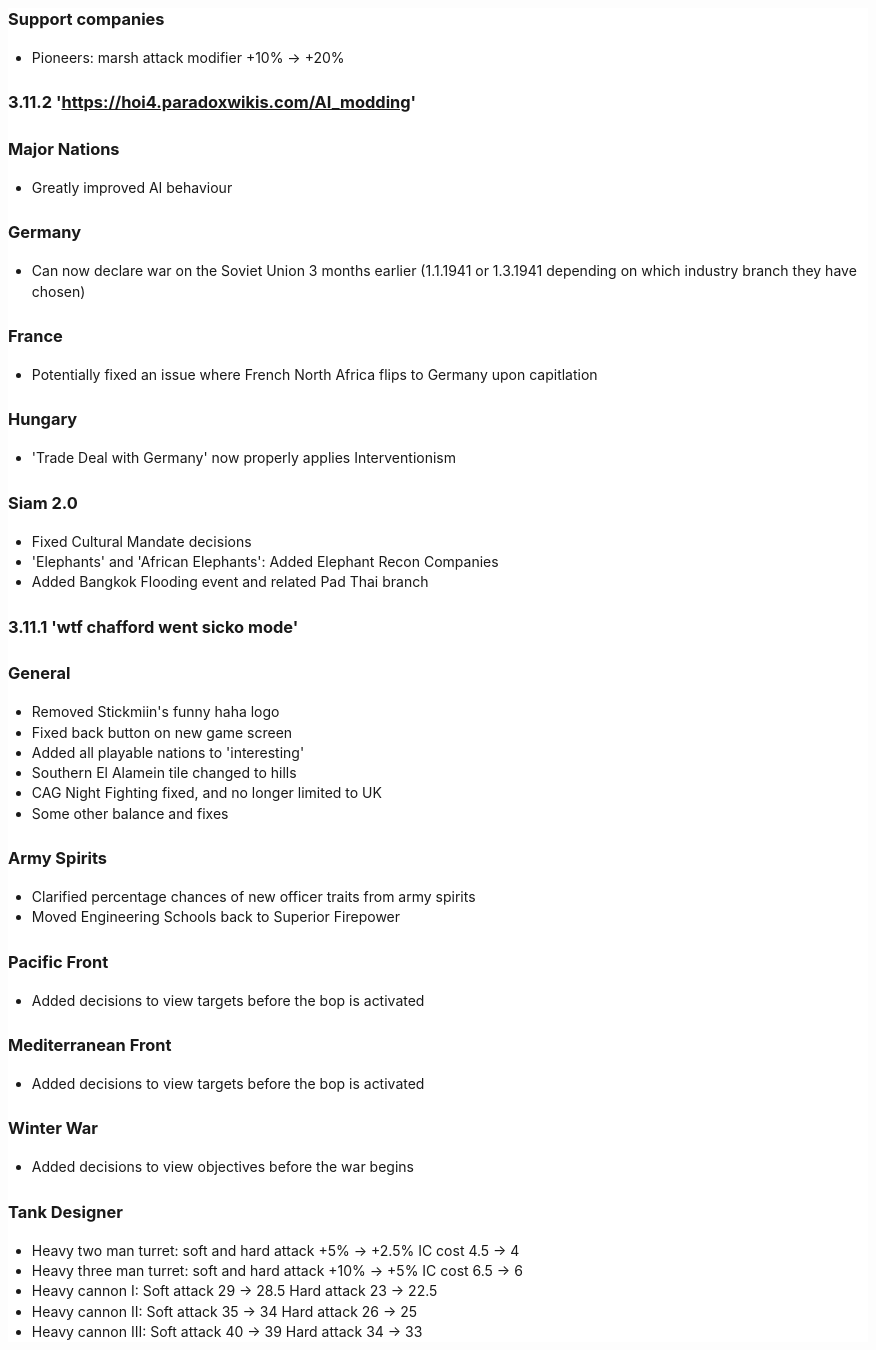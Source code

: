  ### Support companies
 - Pioneers: marsh attack modifier +10% -> +20%


### 3.11.2 'https://hoi4.paradoxwikis.com/AI_modding'

### Major Nations
 - Greatly improved AI behaviour 

### Germany
 - Can now declare war on the Soviet Union 3 months earlier (1.1.1941 or 1.3.1941 depending on which industry branch they have chosen)

### France
 - Potentially fixed an issue where French North Africa flips to Germany upon capitlation

### Hungary
 - 'Trade Deal with Germany' now properly applies Interventionism 

### Siam 2.0
 - Fixed Cultural Mandate decisions
 - 'Elephants' and 'African Elephants': Added Elephant Recon Companies
 - Added Bangkok Flooding event and related Pad Thai branch

### 3.11.1 'wtf chafford went sicko mode'

### General
 - Removed Stickmiin's funny haha logo
 - Fixed back button on new game screen
 - Added all playable nations to 'interesting'
 - Southern El Alamein tile changed to hills
 - CAG Night Fighting fixed, and no longer limited to UK
 - Some other balance and fixes

### Army Spirits
- Clarified percentage chances of new officer traits from army spirits
- Moved Engineering Schools back to Superior Firepower

### Pacific Front
 - Added decisions to view targets before the bop is activated

### Mediterranean Front
 - Added decisions to view targets before the bop is activated

### Winter War
 - Added decisions to view objectives before the war begins

### Tank Designer
 - Heavy two man turret: soft and hard attack +5% -> +2.5%
                          IC cost 4.5 -> 4
 - Heavy three man turret: soft and hard attack +10% -> +5%
                          IC cost 6.5 -> 6
 - Heavy cannon I: Soft attack 29 -> 28.5
                   Hard attack 23 -> 22.5
 - Heavy cannon II: Soft attack 35 -> 34
                    Hard attack 26 -> 25
 - Heavy cannon III: Soft attack 40 -> 39
                     Hard attack 34 -> 33
